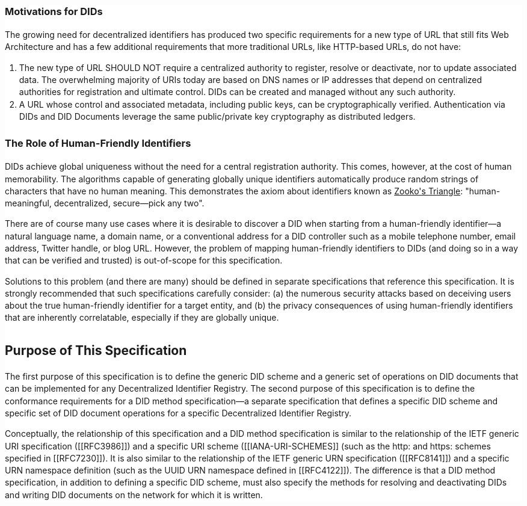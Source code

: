 ###  Motivations for DIDs

The growing need for decentralized identifiers has produced two specific
requirements for a new type of URL that still fits Web Architecture and has a
few additional requirements that more traditional URLs, like HTTP-based URLs,
do not have:

  1. The new type of URL SHOULD NOT require a centralized authority to register, resolve or deactivate, nor to update associated data. The overwhelming majority of URIs today are based on DNS names or IP addresses that depend on centralized authorities for registration and ultimate control. DIDs can be created and managed without any such authority. 
  2. A URL whose control and associated metadata, including public keys, can be cryptographically verified. Authentication via DIDs and DID Documents leverage the same public/private key cryptography as distributed ledgers. 

###  The Role of Human-Friendly Identifiers

DIDs achieve global uniqueness without the need for a central registration
authority. This comes, however, at the cost of human memorability. The
algorithms capable of generating globally unique identifiers automatically
produce random strings of characters that have no human meaning. This
demonstrates the axiom about identifiers known as [Zooko's
Triangle](https://en.wikipedia.org/wiki/Zooko%27s_triangle): "human-
meaningful, decentralized, secure—pick any two".

There are of course many use cases where it is desirable to discover a DID
when starting from a human-friendly identifier—a natural language name, a
domain name, or a conventional address for a DID controller such as a mobile
telephone number, email address, Twitter handle, or blog URL. However, the
problem of mapping human-friendly identifiers to DIDs (and doing so in a way
that can be verified and trusted) is out-of-scope for this specification.

Solutions to this problem (and there are many) should be defined in separate
specifications that reference this specification. It is strongly recommended
that such specifications carefully consider: (a) the numerous security attacks
based on deceiving users about the true human-friendly identifier for a target
entity, and (b) the privacy consequences of using human-friendly identifiers
that are inherently correlatable, especially if they are globally unique.

##  Purpose of This Specification

The first purpose of this specification is to define the generic DID scheme
and a generic set of operations on DID documents that can be implemented for
any Decentralized Identifier Registry. The second purpose of this
specification is to define the conformance requirements for a DID method
specification—a separate specification that defines a specific DID scheme and
specific set of DID document operations for a specific Decentralized
Identifier Registry.

Conceptually, the relationship of this specification and a DID method
specification is similar to the relationship of the IETF generic URI
specification ([[RFC3986]]) and a specific URI scheme ([[IANA-URI-SCHEMES]]
(such as the http: and https: schemes specified in [[RFC7230]]). It is also
similar to the relationship of the IETF generic URN specification
([[RFC8141]]) and a specific URN namespace definition (such as the UUID URN
namespace defined in [[RFC4122]]). The difference is that a DID method
specification, in addition to defining a specific DID scheme, must also
specify the methods for resolving and deactivating DIDs and writing DID
documents on the network for which it is written.
